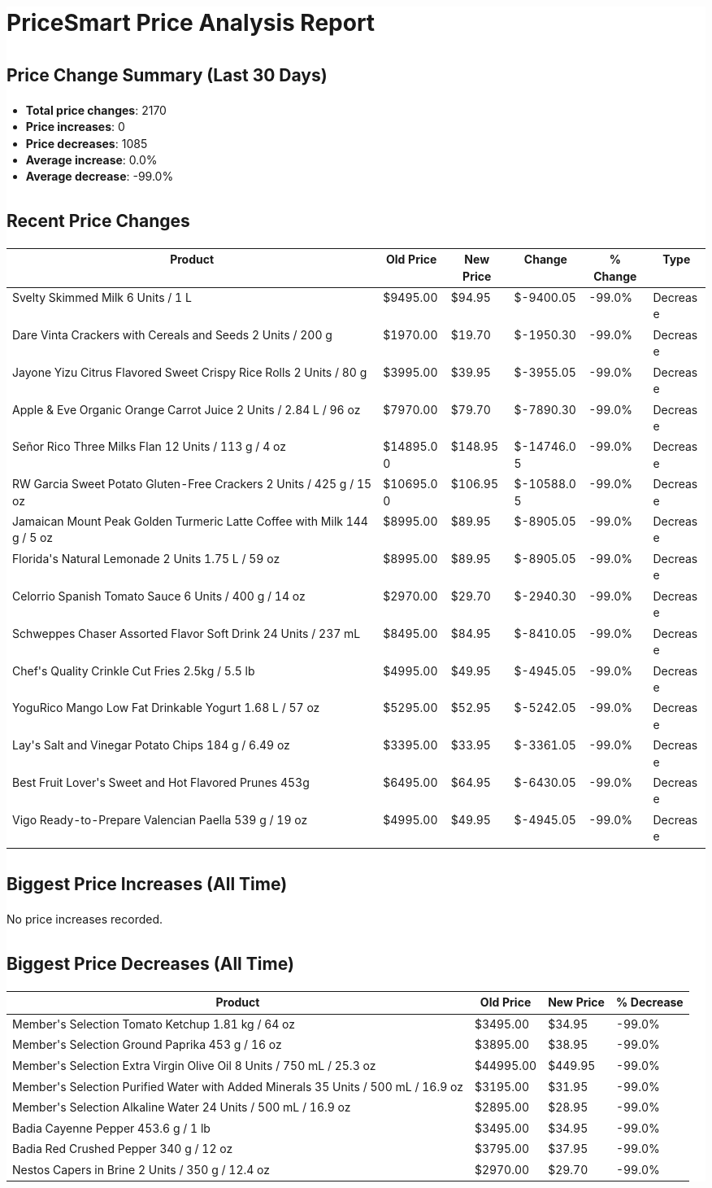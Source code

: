 # PriceSmart Price Analysis Report

## Price Change Summary (Last 30 Days)
- **Total price changes**: 2170
- **Price increases**: 0
- **Price decreases**: 1085
- **Average increase**: 0.0%
- **Average decrease**: -99.0%

## Recent Price Changes

| Product | Old Price | New Price | Change | % Change | Type |
|---------|-----------|-----------|--------|----------|------|
| Svelty Skimmed Milk 6 Units / 1 L | $9495.00 | $94.95 | $-9400.05 | -99.0% | Decrease |
| Dare Vinta Crackers with Cereals and Seeds 2 Units / 200 g | $1970.00 | $19.70 | $-1950.30 | -99.0% | Decrease |
| Jayone Yizu Citrus Flavored Sweet Crispy Rice Rolls 2 Units / 80 g | $3995.00 | $39.95 | $-3955.05 | -99.0% | Decrease |
| Apple & Eve Organic Orange Carrot Juice 2 Units / 2.84 L / 96 oz | $7970.00 | $79.70 | $-7890.30 | -99.0% | Decrease |
| Señor Rico Three Milks Flan 12 Units / 113 g / 4 oz | $14895.00 | $148.95 | $-14746.05 | -99.0% | Decrease |
| RW Garcia Sweet Potato Gluten-Free Crackers 2 Units / 425 g / 15 oz | $10695.00 | $106.95 | $-10588.05 | -99.0% | Decrease |
| Jamaican Mount Peak Golden Turmeric Latte Coffee with Milk 144 g / 5 oz | $8995.00 | $89.95 | $-8905.05 | -99.0% | Decrease |
| Florida's Natural Lemonade 2 Units 1.75 L / 59 oz | $8995.00 | $89.95 | $-8905.05 | -99.0% | Decrease |
| Celorrio Spanish Tomato Sauce 6 Units / 400 g / 14 oz | $2970.00 | $29.70 | $-2940.30 | -99.0% | Decrease |
| Schweppes Chaser Assorted Flavor Soft Drink 24 Units / 237 mL | $8495.00 | $84.95 | $-8410.05 | -99.0% | Decrease |
| Chef's Quality Crinkle Cut Fries 2.5kg / 5.5 lb | $4995.00 | $49.95 | $-4945.05 | -99.0% | Decrease |
| YoguRico Mango Low Fat Drinkable Yogurt 1.68 L / 57 oz | $5295.00 | $52.95 | $-5242.05 | -99.0% | Decrease |
| Lay's Salt and Vinegar Potato Chips 184 g / 6.49 oz | $3395.00 | $33.95 | $-3361.05 | -99.0% | Decrease |
| Best Fruit Lover's Sweet and Hot Flavored Prunes 453g | $6495.00 | $64.95 | $-6430.05 | -99.0% | Decrease |
| Vigo Ready-to-Prepare Valencian Paella 539 g / 19 oz | $4995.00 | $49.95 | $-4945.05 | -99.0% | Decrease |

## Biggest Price Increases (All Time)
No price increases recorded.

## Biggest Price Decreases (All Time)

| Product | Old Price | New Price | % Decrease |
|---------|-----------|-----------|------------|
| Member's Selection Tomato Ketchup 1.81 kg / 64 oz | $3495.00 | $34.95 | -99.0% |
| Member's Selection Ground Paprika 453 g / 16 oz | $3895.00 | $38.95 | -99.0% |
| Member's Selection Extra Virgin Olive Oil 8 Units / 750 mL / 25.3 oz | $44995.00 | $449.95 | -99.0% |
| Member's Selection Purified Water with Added Minerals 35 Units / 500 mL / 16.9 oz | $3195.00 | $31.95 | -99.0% |
| Member's Selection Alkaline Water 24 Units / 500 mL / 16.9 oz | $2895.00 | $28.95 | -99.0% |
| Badia Cayenne Pepper 453.6 g / 1 lb | $3495.00 | $34.95 | -99.0% |
| Badia Red Crushed Pepper 340 g / 12 oz | $3795.00 | $37.95 | -99.0% |
| Nestos Capers in Brine 2 Units / 350 g / 12.4 oz | $2970.00 | $29.70 | -99.0% |